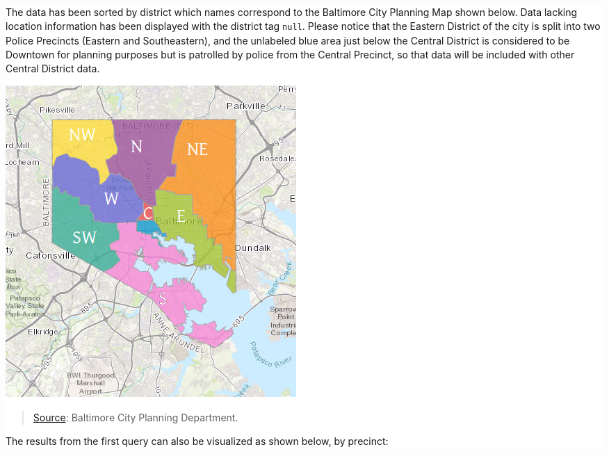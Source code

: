 The data has been sorted by district which names correspond to the Baltimore City Planning Map
shown below. Data lacking location information has been displayed with the district tag `null`.
Please notice that the Eastern District of the city is split into two Police Precincts
(Eastern and Southeastern), and the unlabeled blue area just below the Central District is
considered to be Downtown for planning purposes but is patrolled by police from the Central
Precinct, so that data will be included with other Central District data.

![BaltimoreDistrictMap](./images/CityPlan.png)

> [Source](http://cityview.baltimorecity.gov/planningmaps/index.html#/map/1389e1fceb374e1e98a82800e46a8a63):
Baltimore City Planning Department.

The results from the first query can also be visualized as shown below, by precinct:
